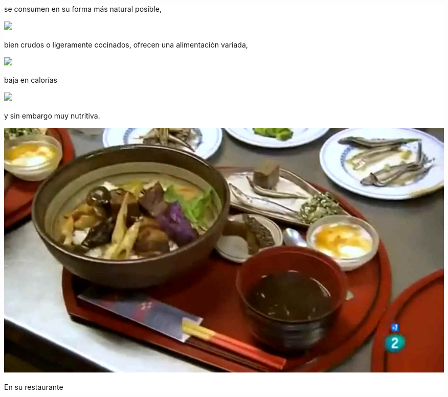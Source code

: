 se consumen en su forma más natural posible,

![](vx_images/00.05.17-en-su-forma-más-natural-posible.jpg)

bien crudos o ligeramente cocinados, ofrecen una alimentación variada, 

![](vx_images/00.05.21-ofrecen-una-alimentación-variada.jpg)

baja en calorías 

![](vx_images/00.05.23-baja-en-calorías.jpg)

y sin embargo muy nutritiva. 

![](vx_images/00.05.25-y-sin-embargo-muy-nutritiva.jpg)

En su restaurante 
